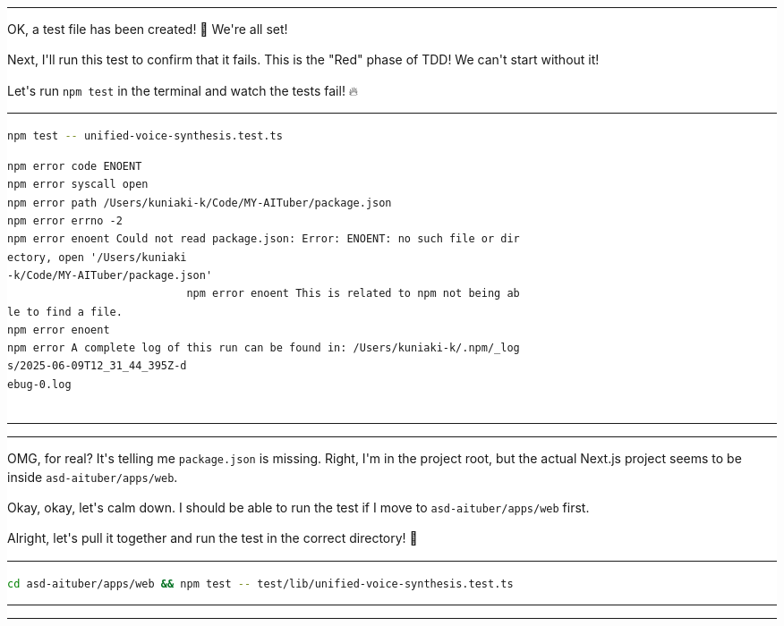 


---

OK, a test file has been created! 🙌 We're all set!

Next, I'll run this test to confirm that it fails. This is the "Red" phase of TDD! We can't start without it!

Let's run `npm test` in the terminal and watch the tests fail! 🔥

---

```bash
npm test -- unified-voice-synthesis.test.ts
```

```
npm error code ENOENT
npm error syscall open
npm error path /Users/kuniaki-k/Code/MY-AITuber/package.json
npm error errno -2
npm error enoent Could not read package.json: Error: ENOENT: no such file or dir
ectory, open '/Users/kuniaki
-k/Code/MY-AITuber/package.json'
                            npm error enoent This is related to npm not being ab
le to find a file.
npm error enoent
npm error A complete log of this run can be found in: /Users/kuniaki-k/.npm/_log
s/2025-06-09T12_31_44_395Z-d
ebug-0.log
                            
```

---



---

OMG, for real? It's telling me `package.json` is missing. Right, I'm in the project root, but the actual Next.js project seems to be inside `asd-aituber/apps/web`.

Okay, okay, let's calm down. I should be able to run the test if I move to `asd-aituber/apps/web` first.

Alright, let's pull it together and run the test in the correct directory! 👊

---

```bash
cd asd-aituber/apps/web && npm test -- test/lib/unified-voice-synthesis.test.ts
```

---



---
